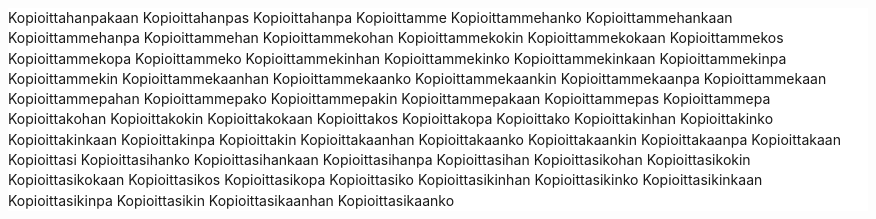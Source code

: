 Kopioittahanpakaan
Kopioittahanpas
Kopioittahanpa
Kopioittamme
Kopioittammehanko
Kopioittammehankaan
Kopioittammehanpa
Kopioittammehan
Kopioittammekohan
Kopioittammekokin
Kopioittammekokaan
Kopioittammekos
Kopioittammekopa
Kopioittammeko
Kopioittammekinhan
Kopioittammekinko
Kopioittammekinkaan
Kopioittammekinpa
Kopioittammekin
Kopioittammekaanhan
Kopioittammekaanko
Kopioittammekaankin
Kopioittammekaanpa
Kopioittammekaan
Kopioittammepahan
Kopioittammepako
Kopioittammepakin
Kopioittammepakaan
Kopioittammepas
Kopioittammepa
Kopioittakohan
Kopioittakokin
Kopioittakokaan
Kopioittakos
Kopioittakopa
Kopioittako
Kopioittakinhan
Kopioittakinko
Kopioittakinkaan
Kopioittakinpa
Kopioittakin
Kopioittakaanhan
Kopioittakaanko
Kopioittakaankin
Kopioittakaanpa
Kopioittakaan
Kopioittasi
Kopioittasihanko
Kopioittasihankaan
Kopioittasihanpa
Kopioittasihan
Kopioittasikohan
Kopioittasikokin
Kopioittasikokaan
Kopioittasikos
Kopioittasikopa
Kopioittasiko
Kopioittasikinhan
Kopioittasikinko
Kopioittasikinkaan
Kopioittasikinpa
Kopioittasikin
Kopioittasikaanhan
Kopioittasikaanko
